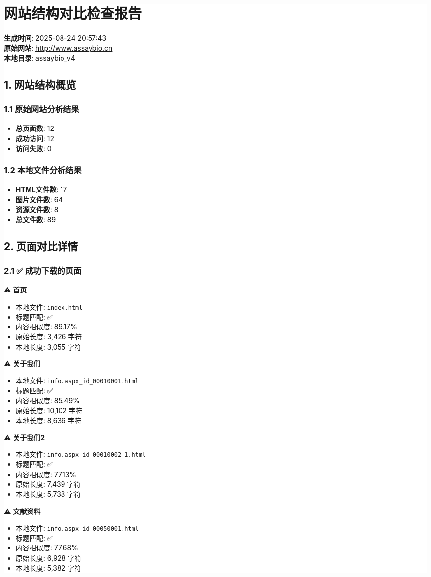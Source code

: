 # 网站结构对比检查报告

**生成时间**: 2025-08-24 20:57:43  
**原始网站**: http://www.assaybio.cn  
**本地目录**: assaybio_v4

## 1. 网站结构概览

### 1.1 原始网站分析结果
- **总页面数**: 12
- **成功访问**: 12
- **访问失败**: 0

### 1.2 本地文件分析结果  
- **HTML文件数**: 17
- **图片文件数**: 64
- **资源文件数**: 8
- **总文件数**: 89

## 2. 页面对比详情

### 2.1 ✅ 成功下载的页面

⚠️ **首页**
- 本地文件: `index.html`
- 标题匹配: ✅
- 内容相似度: 89.17%
- 原始长度: 3,426 字符
- 本地长度: 3,055 字符

⚠️ **关于我们**
- 本地文件: `info.aspx_id_00010001.html`
- 标题匹配: ✅
- 内容相似度: 85.49%
- 原始长度: 10,102 字符
- 本地长度: 8,636 字符

⚠️ **关于我们2**
- 本地文件: `info.aspx_id_00010002_1.html`
- 标题匹配: ✅
- 内容相似度: 77.13%
- 原始长度: 7,439 字符
- 本地长度: 5,738 字符

⚠️ **文献资料**
- 本地文件: `info.aspx_id_00050001.html`
- 标题匹配: ✅
- 内容相似度: 77.68%
- 原始长度: 6,928 字符
- 本地长度: 5,382 字符

